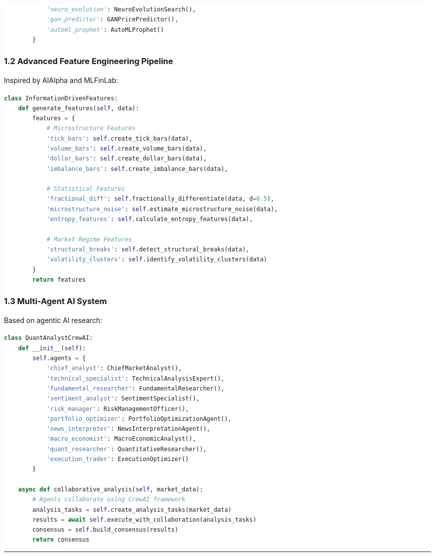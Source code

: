 ```python
            'neuro_evolution': NeuroEvolutionSearch(),
            'gan_predictor': GANPricePredictor(),
            'automl_prophet': AutoMLProphet()
        }
```

### 1.2 Advanced Feature Engineering Pipeline

Inspired by AIAlpha and MLFinLab:

```python
class InformationDrivenFeatures:
    def generate_features(self, data):
        features = {
            # Microstructure Features
            'tick_bars': self.create_tick_bars(data),
            'volume_bars': self.create_volume_bars(data),
            'dollar_bars': self.create_dollar_bars(data),
            'imbalance_bars': self.create_imbalance_bars(data),
            
            # Statistical Features
            'fractional_diff': self.fractionally_differentiate(data, d=0.5),
            'microstructure_noise': self.estimate_microstructure_noise(data),
            'entropy_features': self.calculate_entropy_features(data),
            
            # Market Regime Features
            'structural_breaks': self.detect_structural_breaks(data),
            'volatility_clusters': self.identify_volatility_clusters(data)
        }
        return features
```

### 1.3 Multi-Agent AI System

Based on agentic AI research:

```python
class QuantAnalystCrewAI:
    def __init__(self):
        self.agents = {
            'chief_analyst': ChiefMarketAnalyst(),
            'technical_specialist': TechnicalAnalysisExpert(),
            'fundamental_researcher': FundamentalResearcher(),
            'sentiment_analyst': SentimentSpecialist(),
            'risk_manager': RiskManagementOfficer(),
            'portfolio_optimizer': PortfolioOptimizationAgent(),
            'news_interpreter': NewsInterpretationAgent(),
            'macro_economist': MacroEconomicAnalyst(),
            'quant_researcher': QuantitativeResearcher(),
            'execution_trader': ExecutionOptimizer()
        }
        
    async def collaborative_analysis(self, market_data):
        # Agents collaborate using CrewAI framework
        analysis_tasks = self.create_analysis_tasks(market_data)
        results = await self.execute_with_collaboration(analysis_tasks)
        consensus = self.build_consensus(results)
        return consensus
```

---